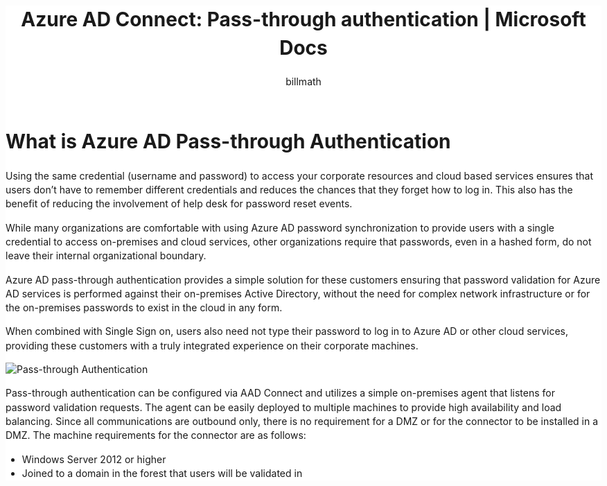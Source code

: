 ﻿---
title: 'Azure AD Connect: Pass-through authentication | Microsoft Docs'
description: This topic provides you with the information you need to know about how Azure AD pass-through authentications works with on-premises Active Directory (AD) to provide access to Azure Active Directory (Azure AD) and connected services.
services: active-directory
keywords: what is Azure AD Connect, install Active Directory, required components for Azure AD, SSO, Single Sign-on
documentationcenter: ''
author: billmath
manager: femila
ms.assetid: 9f994aca-6088-40f5-b2cc-c753a4f41da7
ms.service: active-directory
ms.workload: identity
ms.tgt_pltfrm: na
ms.devlang: na
ms.topic: article
ms.date: 12/06/2016
ms.author: billmath

---

# What is Azure AD Pass-through Authentication
Using the same credential (username and password) to access your corporate resources and cloud based services ensures that users don’t have to remember different credentials and reduces the chances that they forget how to log in.  This also has the benefit of reducing the involvement of help desk for password reset events.  

While many organizations are comfortable with using Azure AD password synchronization to provide users with a single credential to access on-premises and cloud services, other organizations require that passwords, even in a hashed form, do not leave their internal organizational boundary.  

Azure AD pass-through authentication provides a simple solution for these customers ensuring that password validation for Azure AD services is performed against their on-premises Active Directory, without the need for complex network infrastructure or for the on-premises passwords to exist in the cloud in any form.  

When combined with Single Sign on, users also need not type their password to log in to Azure AD or other cloud services, providing these customers with a truly integrated experience on their corporate machines.

![Pass-through Authentication](./media/active-directory-aadconnect-pass-through-authentication/pta1.png)

Pass-through authentication can be configured via AAD Connect and utilizes a simple on-premises agent that listens for password validation requests.  The agent can be easily deployed to multiple machines to provide high availability and load balancing.  Since all communications are outbound only, there is no requirement for a DMZ or for the connector to be installed in a DMZ.  The machine requirements for the connector are as follows:


- Windows Server 2012 or higher 
- Joined to a domain in the forest that users will be validated in
